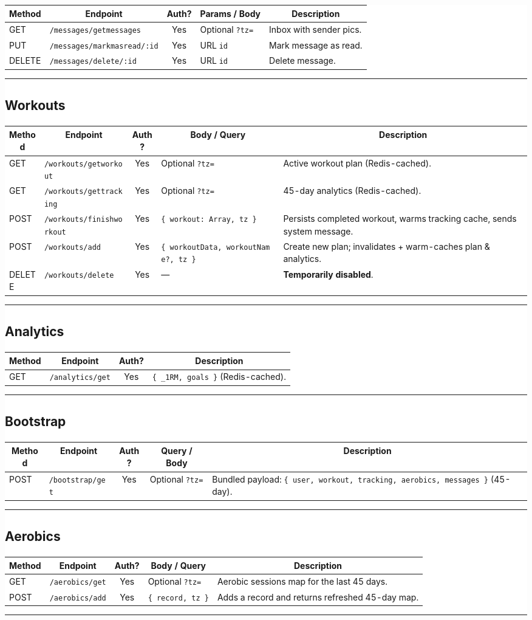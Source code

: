 | Method | Endpoint                    | Auth? | Params / Body     | Description |
|--------|-----------------------------|:-----:|------------------|-------------|
| GET    | `/messages/getmessages`     | Yes   | Optional `?tz=`  | Inbox with sender pics. |
| PUT    | `/messages/markmasread/:id` | Yes   | URL `id`         | Mark message as read. |
| DELETE | `/messages/delete/:id`      | Yes   | URL `id`         | Delete message. |

---

## Workouts

| Method | Endpoint                  | Auth? | Body / Query                        | Description |
|--------|---------------------------|:-----:|-------------------------------------|-------------|
| GET    | `/workouts/getworkout`    | Yes   | Optional `?tz=`                     | Active workout plan (Redis-cached). |
| GET    | `/workouts/gettracking`   | Yes   | Optional `?tz=`                     | 45-day analytics (Redis-cached). |
| POST   | `/workouts/finishworkout` | Yes   | `{ workout: Array, tz }`            | Persists completed workout, warms tracking cache, sends system message. |
| POST   | `/workouts/add`           | Yes   | `{ workoutData, workoutName?, tz }` | Create new plan; invalidates + warm-caches plan & analytics. |
| DELETE | `/workouts/delete`        | Yes   | —                                   | **Temporarily disabled**. |

---

## Analytics

| Method | Endpoint         | Auth? | Description |
|--------|------------------|:-----:|-------------|
| GET    | `/analytics/get` | Yes   | `{ _1RM, goals }` (Redis-cached). |

---

## Bootstrap

| Method | Endpoint         | Auth? | Query / Body   | Description |
|--------|------------------|:-----:|----------------|-------------|
| POST   | `/bootstrap/get` | Yes   | Optional `?tz=`| Bundled payload: `{ user, workout, tracking, aerobics, messages }` (45-day). |

---

## Aerobics

| Method | Endpoint        | Auth? | Body / Query     | Description |
|--------|-----------------|:-----:|------------------|-------------|
| GET    | `/aerobics/get` | Yes   | Optional `?tz=`  | Aerobic sessions map for the last 45 days. |
| POST   | `/aerobics/add` | Yes   | `{ record, tz }` | Adds a record and returns refreshed 45-day map. |

---
